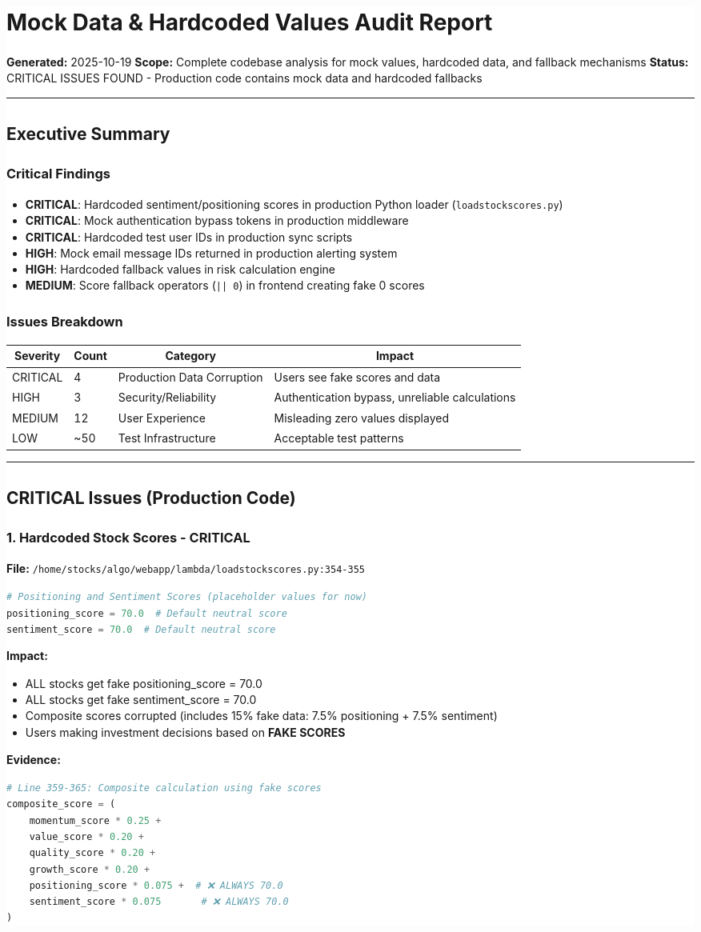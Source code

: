 # Mock Data & Hardcoded Values Audit Report

**Generated:** 2025-10-19
**Scope:** Complete codebase analysis for mock values, hardcoded data, and fallback mechanisms
**Status:** CRITICAL ISSUES FOUND - Production code contains mock data and hardcoded fallbacks

---

## Executive Summary

### Critical Findings
- **CRITICAL**: Hardcoded sentiment/positioning scores in production Python loader (`loadstockscores.py`)
- **CRITICAL**: Mock authentication bypass tokens in production middleware
- **CRITICAL**: Hardcoded test user IDs in production sync scripts
- **HIGH**: Mock email message IDs returned in production alerting system
- **HIGH**: Hardcoded fallback values in risk calculation engine
- **MEDIUM**: Score fallback operators (`|| 0`) in frontend creating fake 0 scores

### Issues Breakdown
| Severity | Count | Category | Impact |
|----------|-------|----------|--------|
| CRITICAL | 4 | Production Data Corruption | Users see fake scores and data |
| HIGH | 3 | Security/Reliability | Authentication bypass, unreliable calculations |
| MEDIUM | 12 | User Experience | Misleading zero values displayed |
| LOW | ~50 | Test Infrastructure | Acceptable test patterns |

---

## CRITICAL Issues (Production Code)

### 1. Hardcoded Stock Scores - CRITICAL
**File:** `/home/stocks/algo/webapp/lambda/loadstockscores.py:354-355`

```python
# Positioning and Sentiment Scores (placeholder values for now)
positioning_score = 70.0  # Default neutral score
sentiment_score = 70.0  # Default neutral score
```

**Impact:**
- ALL stocks get fake positioning_score = 70.0
- ALL stocks get fake sentiment_score = 70.0
- Composite scores corrupted (includes 15% fake data: 7.5% positioning + 7.5% sentiment)
- Users making investment decisions based on **FAKE SCORES**

**Evidence:**
```python
# Line 359-365: Composite calculation using fake scores
composite_score = (
    momentum_score * 0.25 +
    value_score * 0.20 +
    quality_score * 0.20 +
    growth_score * 0.20 +
    positioning_score * 0.075 +  # ❌ ALWAYS 70.0
    sentiment_score * 0.075       # ❌ ALWAYS 70.0
)
```

